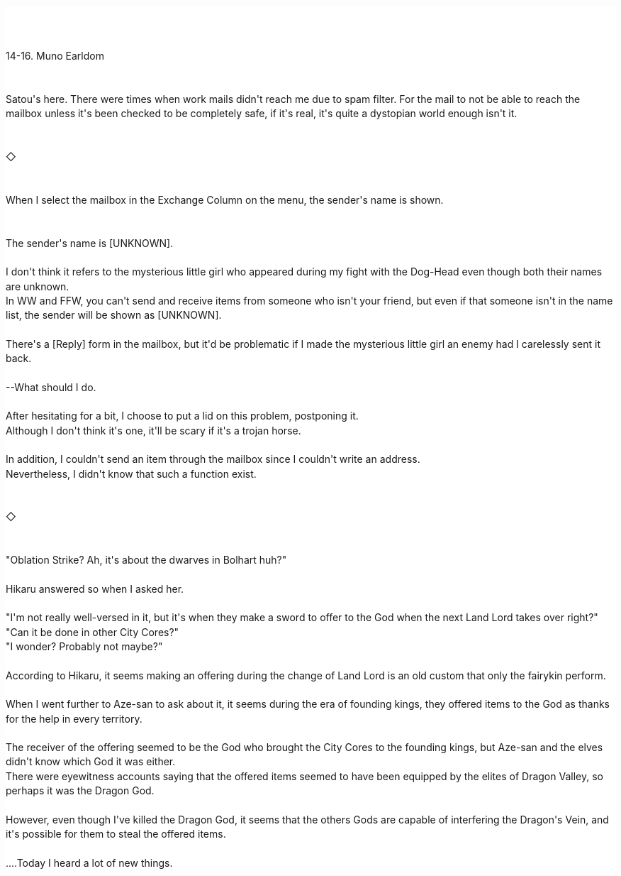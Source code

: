 <br/>
<br/>
<br/>
14-16. Muno Earldom<br/>
<br/>
 <br/>
Satou's here. There were times when work mails didn't reach me due to spam filter. For the mail to not be able to reach the mailbox unless it's been checked to be completely safe, if it's real, it's quite a dystopian world enough isn't it.<br/>
<br/>
<br/>
◇<br/>
<br/>
<br/>
When I select the mailbox in the Exchange Column on the menu, the sender's name is shown.<br/>
<TLN: Apparently the word ポスト (posuto) used in the raw means 'postbox' or 'mailbox' rather than just 'post' in this context. This applies to the previous chapter too.><br/>
<br/>
The sender's name is [UNKNOWN].<br/>
<br/>
I don't think it refers to the mysterious little girl who appeared during my fight with the Dog-Head even though both their names are unknown.<br/>
In WW and FFW, you can't send and receive items from someone who isn't your friend, but even if that someone isn't in the name list, the sender will be shown as [UNKNOWN].<br/>
<br/>
There's a [Reply] form in the mailbox, but it'd be problematic if I made the mysterious little girl an enemy had I carelessly sent it back.<br/>
<br/>
--What should I do.<br/>
<br/>
After hesitating for a bit, I choose to put a lid on this problem, postponing it.<br/>
Although I don't think it's one, it'll be scary if it's a trojan horse.<br/>
<br/>
In addition, I couldn't send an item through the mailbox since I couldn't write an address.<br/>
Nevertheless, I didn't know that such a function exist.<br/>
<br/>
<br/>
◇<br/>
<br/>
<br/>
"Oblation Strike? Ah, it's about the dwarves in Bolhart huh?"<br/>
<br/>
Hikaru answered so when I asked her.<br/>
<br/>
"I'm not really well-versed in it, but it's when they make a sword to offer to the God when the next Land Lord takes over right?"<br/>
"Can it be done in other City Cores?"<br/>
"I wonder? Probably not maybe?"<br/>
<br/>
According to Hikaru, it seems making an offering during the change of Land Lord is an old custom that only the fairykin perform.<br/>
<br/>
When I went further to Aze-san to ask about it, it seems during the era of founding kings, they offered items to the God as thanks for the help in every territory.<br/>
<br/>
The receiver of the offering seemed to be the God who brought the City Cores to the founding kings, but Aze-san and the elves didn't know which God it was either.<br/>
There were eyewitness accounts saying that the offered items seemed to have been equipped by the elites of Dragon Valley, so perhaps it was the Dragon God.<br/>
<br/>
However, even though I've killed the Dragon God, it seems that the others Gods are capable of interfering the Dragon's Vein, and it's possible for them to steal the offered items.<br/>
<br/>
....Today I heard a lot of new things.<br/>